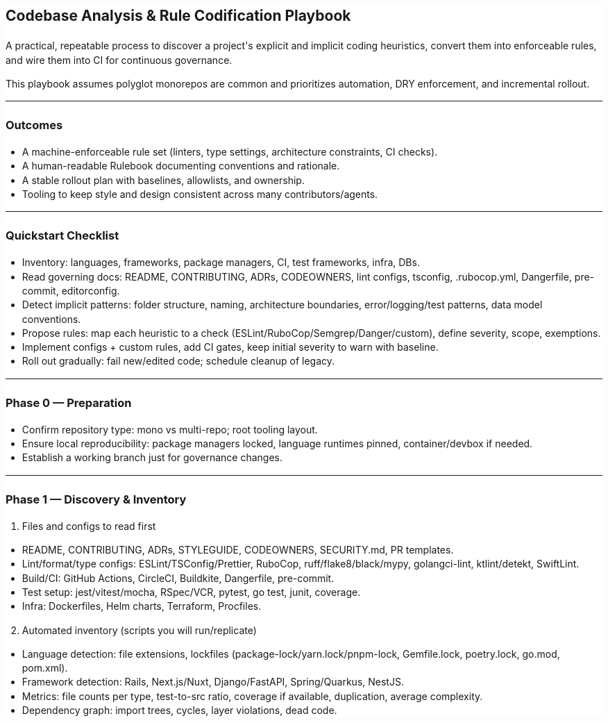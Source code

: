 ## Codebase Analysis & Rule Codification Playbook

A practical, repeatable process to discover a project's explicit and implicit coding heuristics, convert them into enforceable rules, and wire them into CI for continuous governance.

This playbook assumes polyglot monorepos are common and prioritizes automation, DRY enforcement, and incremental rollout.

---

### Outcomes
- A machine-enforceable rule set (linters, type settings, architecture constraints, CI checks).
- A human-readable Rulebook documenting conventions and rationale.
- A stable rollout plan with baselines, allowlists, and ownership.
- Tooling to keep style and design consistent across many contributors/agents.

---

### Quickstart Checklist
- Inventory: languages, frameworks, package managers, CI, test frameworks, infra, DBs.
- Read governing docs: README, CONTRIBUTING, ADRs, CODEOWNERS, lint configs, tsconfig, .rubocop.yml, Dangerfile, pre-commit, editorconfig.
- Detect implicit patterns: folder structure, naming, architecture boundaries, error/logging/test patterns, data model conventions.
- Propose rules: map each heuristic to a check (ESLint/RuboCop/Semgrep/Danger/custom), define severity, scope, exemptions.
- Implement configs + custom rules, add CI gates, keep initial severity to warn with baseline.
- Roll out gradually: fail new/edited code; schedule cleanup of legacy.

---

### Phase 0 — Preparation
- Confirm repository type: mono vs multi-repo; root tooling layout.
- Ensure local reproducibility: package managers locked, language runtimes pinned, container/devbox if needed.
- Establish a working branch just for governance changes.

---

### Phase 1 — Discovery & Inventory
1) Files and configs to read first
- README, CONTRIBUTING, ADRs, STYLEGUIDE, CODEOWNERS, SECURITY.md, PR templates.
- Lint/format/type configs: ESLint/TSConfig/Prettier, RuboCop, ruff/flake8/black/mypy, golangci-lint, ktlint/detekt, SwiftLint.
- Build/CI: GitHub Actions, CircleCI, Buildkite, Dangerfile, pre-commit.
- Test setup: jest/vitest/mocha, RSpec/VCR, pytest, go test, junit, coverage.
- Infra: Dockerfiles, Helm charts, Terraform, Procfiles.

2) Automated inventory (scripts you will run/replicate)
- Language detection: file extensions, lockfiles (package-lock/yarn.lock/pnpm-lock, Gemfile.lock, poetry.lock, go.mod, pom.xml).
- Framework detection: Rails, Next.js/Nuxt, Django/FastAPI, Spring/Quarkus, NestJS.
- Metrics: file counts per type, test-to-src ratio, coverage if available, duplication, average complexity.
- Dependency graph: import trees, cycles, layer violations, dead code.
